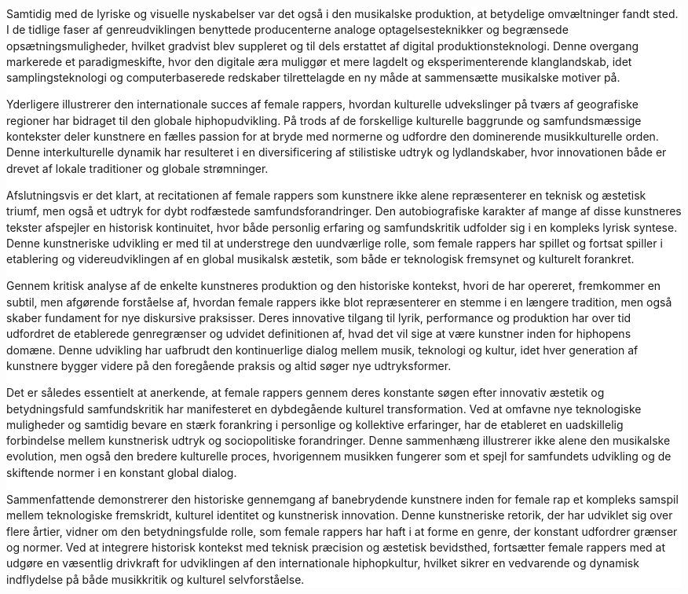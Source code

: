 Samtidig med de lyriske og visuelle nyskabelser var det også i den musikalske produktion, at
betydelige omvæltninger fandt sted. I de tidlige faser af genreudviklingen benyttede producenterne
analoge optagelsesteknikker og begrænsede opsætningsmuligheder, hvilket gradvist blev suppleret og
til dels erstattet af digital produktionsteknologi. Denne overgang markerede et paradigmeskifte,
hvor den digitale æra muliggør et mere lagdelt og eksperimenterende klanglandskab, idet
samplingsteknologi og computerbaserede redskaber tilrettelagde en ny måde at sammensætte musikalske
motiver på.

Yderligere illustrerer den internationale succes af female rappers, hvordan kulturelle udvekslinger
på tværs af geografiske regioner har bidraget til den globale hiphopudvikling. På trods af de
forskellige kulturelle baggrunde og samfundsmæssige kontekster deler kunstnere en fælles passion for
at bryde med normerne og udfordre den dominerende musikkulturelle orden. Denne interkulturelle
dynamik har resulteret i en diversificering af stilistiske udtryk og lydlandskaber, hvor
innovationen både er drevet af lokale traditioner og globale strømninger.

Afslutningsvis er det klart, at recitationen af female rappers som kunstnere ikke alene
repræsenterer en teknisk og æstetisk triumf, men også et udtryk for dybt rodfæstede
samfundsforandringer. Den autobiografiske karakter af mange af disse kunstneres tekster afspejler en
historisk kontinuitet, hvor både personlig erfaring og samfundskritik udfolder sig i en kompleks
lyrisk syntese. Denne kunstneriske udvikling er med til at understrege den uundværlige rolle, som
female rappers har spillet og fortsat spiller i etablering og videreudviklingen af en global
musikalsk æstetik, som både er teknologisk fremsynet og kulturelt forankret.

Gennem kritisk analyse af de enkelte kunstneres produktion og den historiske kontekst, hvori de har
opereret, fremkommer en subtil, men afgørende forståelse af, hvordan female rappers ikke blot
repræsenterer en stemme i en længere tradition, men også skaber fundament for nye diskursive
praksisser. Deres innovative tilgang til lyrik, performance og produktion har over tid udfordret de
etablerede genregrænser og udvidet definitionen af, hvad det vil sige at være kunstner inden for
hiphopens domæne. Denne udvikling har uafbrudt den kontinuerlige dialog mellem musik, teknologi og
kultur, idet hver generation af kunstnere bygger videre på den foregående praksis og altid søger nye
udtryksformer.

Det er således essentielt at anerkende, at female rappers gennem deres konstante søgen efter
innovativ æstetik og betydningsfuld samfundskritik har manifesteret en dybdegående kulturel
transformation. Ved at omfavne nye teknologiske muligheder og samtidig bevare en stærk forankring i
personlige og kollektive erfaringer, har de etableret en uadskillelig forbindelse mellem kunstnerisk
udtryk og sociopolitiske forandringer. Denne sammenhæng illustrerer ikke alene den musikalske
evolution, men også den bredere kulturelle proces, hvorigennem musikken fungerer som et spejl for
samfundets udvikling og de skiftende normer i en konstant global dialog.

Sammenfattende demonstrerer den historiske gennemgang af banebrydende kunstnere inden for female rap
et kompleks samspil mellem teknologiske fremskridt, kulturel identitet og kunstnerisk innovation.
Denne kunstneriske retorik, der har udviklet sig over flere årtier, vidner om den betydningsfulde
rolle, som female rappers har haft i at forme en genre, der konstant udfordrer grænser og normer.
Ved at integrere historisk kontekst med teknisk præcision og æstetisk bevidsthed, fortsætter female
rappers med at udgøre en væsentlig drivkraft for udviklingen af den internationale hiphopkultur,
hvilket sikrer en vedvarende og dynamisk indflydelse på både musikkritik og kulturel selvforståelse.
